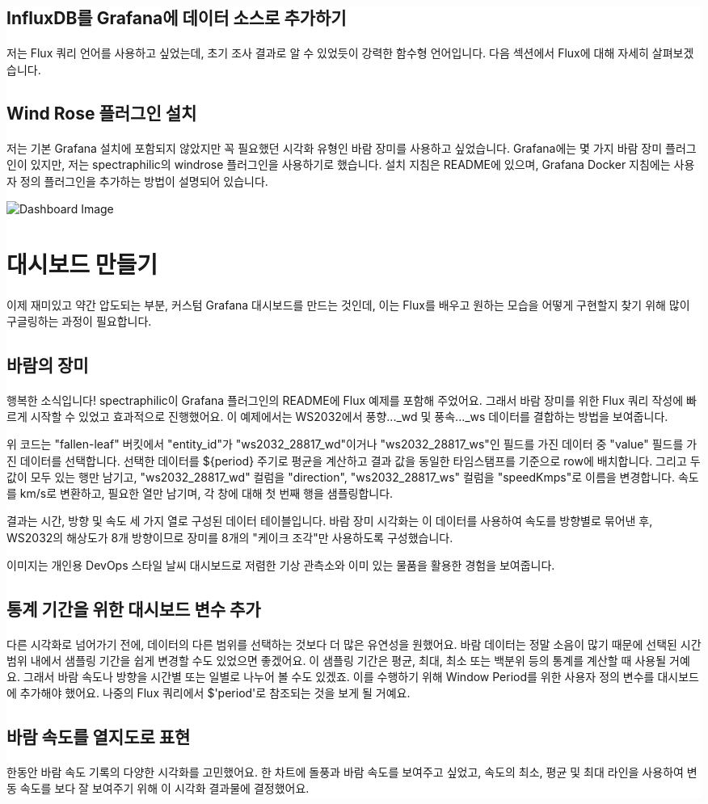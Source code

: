 <div class="content-ad"></div>

## InfluxDB를 Grafana에 데이터 소스로 추가하기

저는 Flux 쿼리 언어를 사용하고 싶었는데, 초기 조사 결과로 알 수 있었듯이 강력한 함수형 언어입니다. 다음 섹션에서 Flux에 대해 자세히 살펴보겠습니다.

## Wind Rose 플러그인 설치

저는 기본 Grafana 설치에 포함되지 않았지만 꼭 필요했던 시각화 유형인 바람 장미를 사용하고 싶었습니다. Grafana에는 몇 가지 바람 장미 플러그인이 있지만, 저는 spectraphilic의 windrose 플러그인을 사용하기로 했습니다. 설치 지침은 README에 있으며, Grafana Docker 지침에는 사용자 정의 플러그인을 추가하는 방법이 설명되어 있습니다.

<div class="content-ad"></div>

![Dashboard Image](/assets/img/2024-06-23-HowIturnedacheapweatherstationandawholelotofthingsIalreadyownintoapersonalDevOps-styleweatherdashboard_3.png)

# 대시보드 만들기

이제 재미있고 약간 압도되는 부분, 커스텀 Grafana 대시보드를 만드는 것인데, 이는 Flux를 배우고 원하는 모습을 어떻게 구현할지 찾기 위해 많이 구글링하는 과정이 필요합니다.

## 바람의 장미

<div class="content-ad"></div>

행복한 소식입니다! spectraphilic이 Grafana 플러그인의 README에 Flux 예제를 포함해 주었어요. 그래서 바람 장미를 위한 Flux 쿼리 작성에 빠르게 시작할 수 있었고 효과적으로 진행했어요. 이 예제에서는 WS2032에서 풍향...\_wd 및 풍속...\_ws 데이터를 결합하는 방법을 보여줍니다.

위 코드는 "fallen-leaf" 버킷에서 "entity_id"가 "ws2032_28817_wd"이거나 "ws2032_28817_ws"인 필드를 가진 데이터 중 "value" 필드를 가진 데이터를 선택합니다. 선택한 데이터를 ${period} 주기로 평균을 계산하고 결과 값을 동일한 타임스탬프를 기준으로 row에 배치합니다. 그리고 두 값이 모두 있는 행만 남기고, "ws2032_28817_wd" 컬럼을 "direction", "ws2032_28817_ws" 컬럼을 "speedKmps"로 이름을 변경합니다. 속도를 km/s로 변환하고, 필요한 열만 남기며, 각 창에 대해 첫 번째 행을 샘플링합니다.

결과는 시간, 방향 및 속도 세 가지 열로 구성된 데이터 테이블입니다. 바람 장미 시각화는 이 데이터를 사용하여 속도를 방향별로 묶어낸 후, WS2032의 해상도가 8개 방향이므로 장미를 8개의 "케이크 조각"만 사용하도록 구성했습니다.

이미지는 개인용 DevOps 스타일 날씨 대시보드로 저렴한 기상 관측소와 이미 있는 물품을 활용한 경험을 보여줍니다.

<div class="content-ad"></div>

## 통계 기간을 위한 대시보드 변수 추가

다른 시각화로 넘어가기 전에, 데이터의 다른 범위를 선택하는 것보다 더 많은 유연성을 원했어요. 바람 데이터는 정말 소음이 많기 때문에 선택된 시간 범위 내에서 샘플링 기간을 쉽게 변경할 수도 있었으면 좋겠어요. 이 샘플링 기간은 평균, 최대, 최소 또는 백분위 등의 통계를 계산할 때 사용될 거예요. 그래서 바람 속도나 방향을 시간별 또는 일별로 나누어 볼 수도 있겠죠. 이를 수행하기 위해 Window Period를 위한 사용자 정의 변수를 대시보드에 추가해야 했어요. 나중의 Flux 쿼리에서 $'period'로 참조되는 것을 보게 될 거예요.

## 바람 속도를 열지도로 표현

한동안 바람 속도 기록의 다양한 시각화를 고민했어요. 한 차트에 돌풍과 바람 속도를 보여주고 싶었고, 속도의 최소, 평균 및 최대 라인을 사용하여 변동 속도를 보다 잘 보여주기 위해 이 시각화 결과물에 결정했어요.
